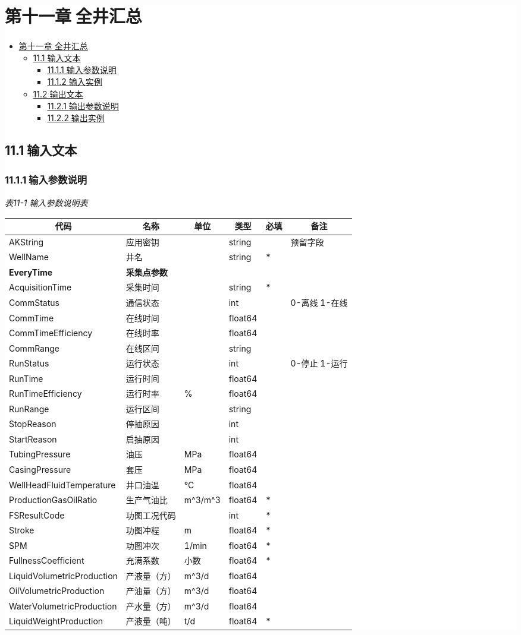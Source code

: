 # 第十一章 全井汇总

- [第十一章 全井汇总](Chapter11.md#第十一章-全井汇总)
   - [11.1 输入文本](Chapter11.md#111-输入文本)
     - [11.1.1 输入参数说明](Chapter11.md#1111-输入参数说明)
     - [11.1.2 输入实例](Chapter11.md#1112-输入实例)
   - [11.2 输出文本](Chapter11.md#112-输出文本)
     - [11.2.1 输出参数说明](Chapter11.md#1121-输出参数说明)
     - [11.2.2 输出实例](Chapter11.md#1122-输出实例)

## 11.1 输入文本

### 11.1.1 输入参数说明

*表11-1 输入参数说明表*

| 代码                       | 名称           | 单位       | 类型     | 必填     | 备注          |
|----------------------------|----------------|------------|----------|----------|---------------|
| AKString                   | 应用密钥       |            | string   |          | 预留字段      |
| WellName                   | 井名           |            | string   | *        |               |
| **EveryTime**              | **采集点参数** |            |          |          |               |
| AcquisitionTime            | 采集时间       |            | string   | *        |               |
| CommStatus                 | 通信状态       |            | int      |          | 0-离线 1-在线 |
| CommTime                   | 在线时间       |            | float64  |          |               |
| CommTimeEfficiency         | 在线时率       |            | float64  |          |               |
| CommRange                  | 在线区间       |            | string   |          |               |
| RunStatus                  | 运行状态       |            | int      |          | 0-停止 1-运行 |
| RunTime                    | 运行时间       |            | float64  |          |               |
| RunTimeEfficiency          | 运行时率       | %          | float64  |          |               |
| RunRange                   | 运行区间       |            | string   |          |               |
| StopReason                 | 停抽原因       |            | int      |          |               |
| StartReason                | 启抽原因       |            | int      |          |               |
| TubingPressure             | 油压           | MPa        | float64  |          |               |
| CasingPressure             | 套压           | MPa        | float64  |          |               |
| WellHeadFluidTemperature   | 井口油温       | ℃         | float64  |          |               |
| ProductionGasOilRatio      | 生产气油比     | m^3/m^3    | float64  | *        |               |
| FSResultCode               | 功图工况代码   |            | int      | *        |               |
| Stroke                     | 功图冲程       | m          | float64  | *        |               |
| SPM                        | 功图冲次       | 1/min      | float64  | *        |               |
| FullnessCoefficient        | 充满系数       | 小数       | float64  | *        |               |
| LiquidVolumetricProduction | 产液量（方）   | m^3/d      | float64  |          |               |
| OilVolumetricProduction    | 产油量（方）   | m^3/d      | float64  |          |               |
| WaterVolumetricProduction  | 产水量（方）   | m^3/d      | float64  |          |               |
| LiquidWeightProduction     | 产液量（吨）   | t/d        | float64  | *        |               |